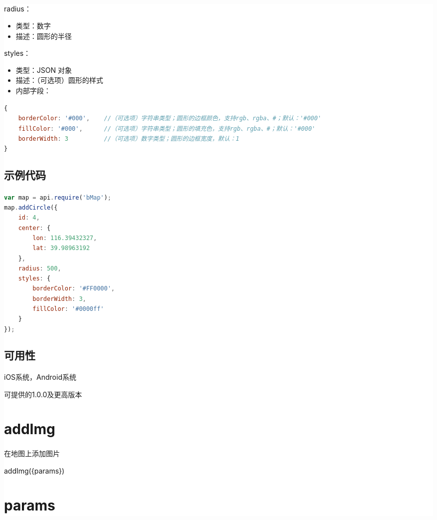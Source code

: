 radius：

- 类型：数字
- 描述：圆形的半径

styles：

- 类型：JSON 对象
- 描述：（可选项）圆形的样式
- 内部字段：

```js
{
    borderColor: '#000',    //（可选项）字符串类型；圆形的边框颜色，支持rgb、rgba、#；默认：'#000'
    fillColor: '#000',      //（可选项）字符串类型；圆形的填充色，支持rgb、rgba、#；默认：'#000'
    borderWidth: 3          //（可选项）数字类型；圆形的边框宽度，默认：1
}
```

## 示例代码

```js
var map = api.require('bMap');
map.addCircle({
    id: 4,
    center: {
        lon: 116.39432327,
        lat: 39.98963192
    },
    radius: 500,
    styles: {
        borderColor: '#FF0000',
        borderWidth: 3,
        fillColor: '#0000ff'
    }
});
```

## 可用性

iOS系统，Android系统

可提供的1.0.0及更高版本

<div id="addImg"></div>

# **addImg**

在地图上添加图片

addImg({params})

# **params**
